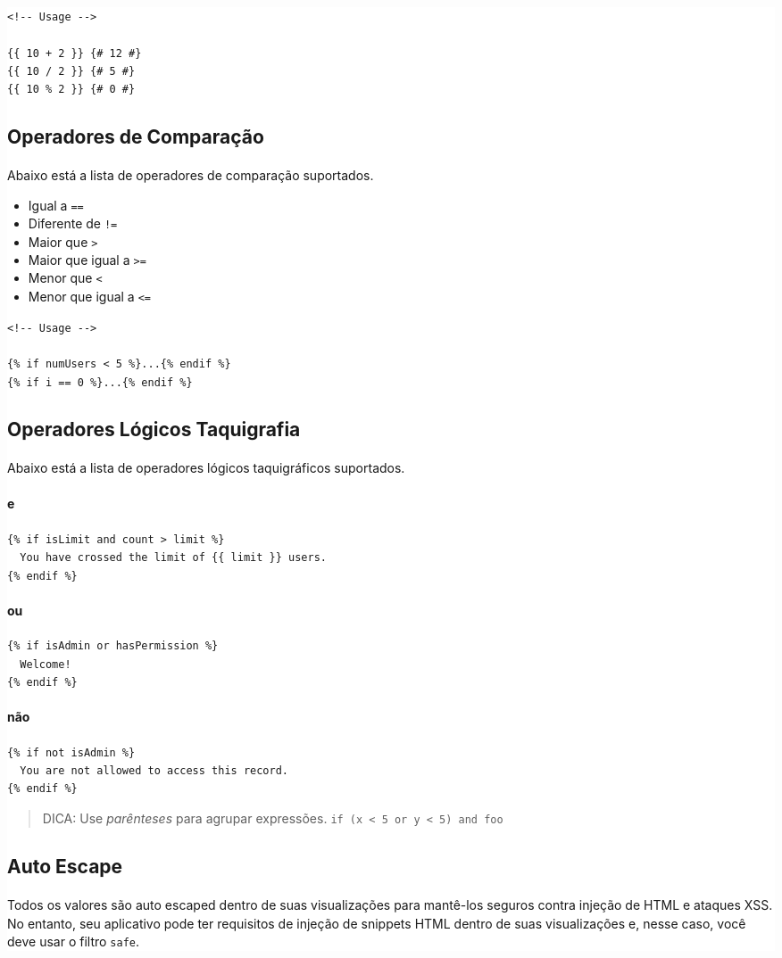```twig
<!-- Usage -->

{{ 10 + 2 }} {# 12 #}
{{ 10 / 2 }} {# 5 #}
{{ 10 % 2 }} {# 0 #}
```

## Operadores de Comparação
Abaixo está a lista de operadores de comparação suportados.

- Igual a `==`
- Diferente de `!=`
- Maior que `>`
- Maior que igual a `>=`
- Menor que `<`
- Menor que igual a `<=`

```twig
<!-- Usage -->

{% if numUsers < 5 %}...{% endif %}
{% if i == 0 %}...{% endif %}
```

## Operadores Lógicos Taquigrafia
Abaixo está a lista de operadores lógicos taquigráficos suportados.

#### e
```twig
{% if isLimit and count > limit %}
  You have crossed the limit of {{ limit }} users.
{% endif %}
```

#### ou
```twig
{% if isAdmin or hasPermission %}
  Welcome!
{% endif %}
```

#### não
```twig
{% if not isAdmin %}
  You are not allowed to access this record.
{% endif %}
```

> DICA: Use *parênteses* para agrupar expressões. `if (x < 5 or y < 5) and foo`

## Auto Escape
Todos os valores são auto escaped dentro de suas visualizações para mantê-los seguros contra injeção de HTML e ataques XSS. No entanto, seu aplicativo pode ter requisitos de injeção de snippets HTML dentro de suas visualizações e, nesse caso, você deve usar o filtro `safe`.
